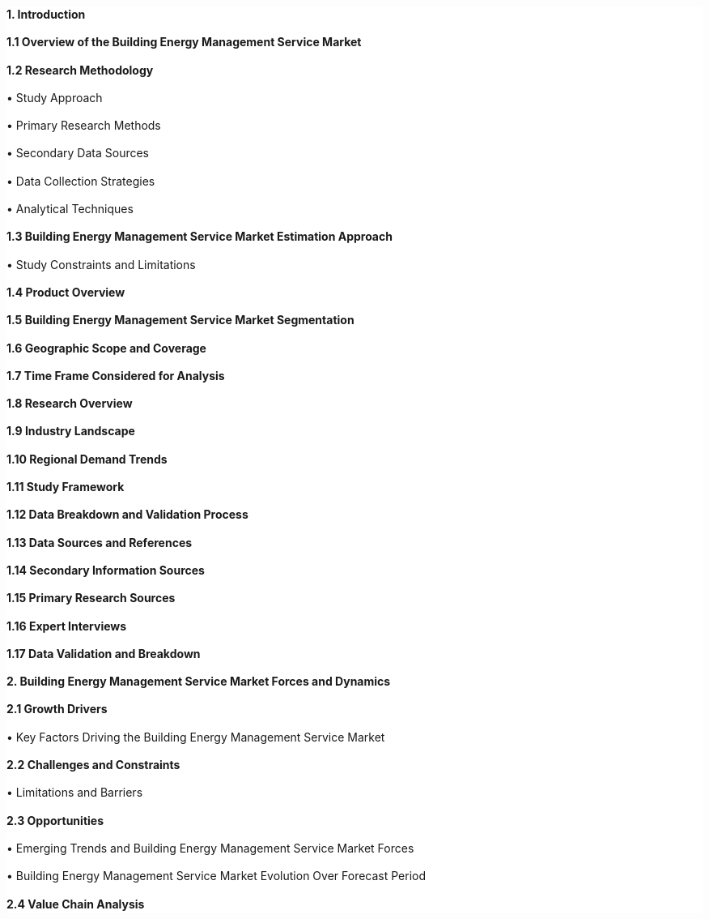 <strong>1. Introduction</strong>

<strong>1.1 Overview of the Building Energy Management Service Market</strong>

<strong>1.2 Research Methodology</strong>

• Study Approach

• Primary Research Methods

• Secondary Data Sources

• Data Collection Strategies

• Analytical Techniques

<strong>1.3 Building Energy Management Service Market Estimation Approach</strong>

• Study Constraints and Limitations

<strong>1.4 Product Overview</strong>

<strong>1.5 Building Energy Management Service Market Segmentation</strong>

<strong>1.6 Geographic Scope and Coverage</strong>

<strong>1.7 Time Frame Considered for Analysis</strong>

<strong>1.8 Research Overview</strong>

<strong>1.9 Industry Landscape</strong>

<strong>1.10 Regional Demand Trends</strong>

<strong>1.11 Study Framework</strong>

<strong>1.12 Data Breakdown and Validation Process</strong>

<strong>1.13 Data Sources and References</strong>

<strong>1.14 Secondary Information Sources</strong>

<strong>1.15 Primary Research Sources</strong>

<strong>1.16 Expert Interviews</strong>

<strong>1.17 Data Validation and Breakdown</strong>

<strong>2. Building Energy Management Service Market Forces and Dynamics</strong>

<strong>2.1 Growth Drivers</strong>

• Key Factors Driving the Building Energy Management Service Market

<strong>2.2 Challenges and Constraints</strong>

• Limitations and Barriers

<strong>2.3 Opportunities</strong>

• Emerging Trends and Building Energy Management Service Market Forces

• Building Energy Management Service Market Evolution Over Forecast Period

<strong>2.4 Value Chain Analysis</strong>
